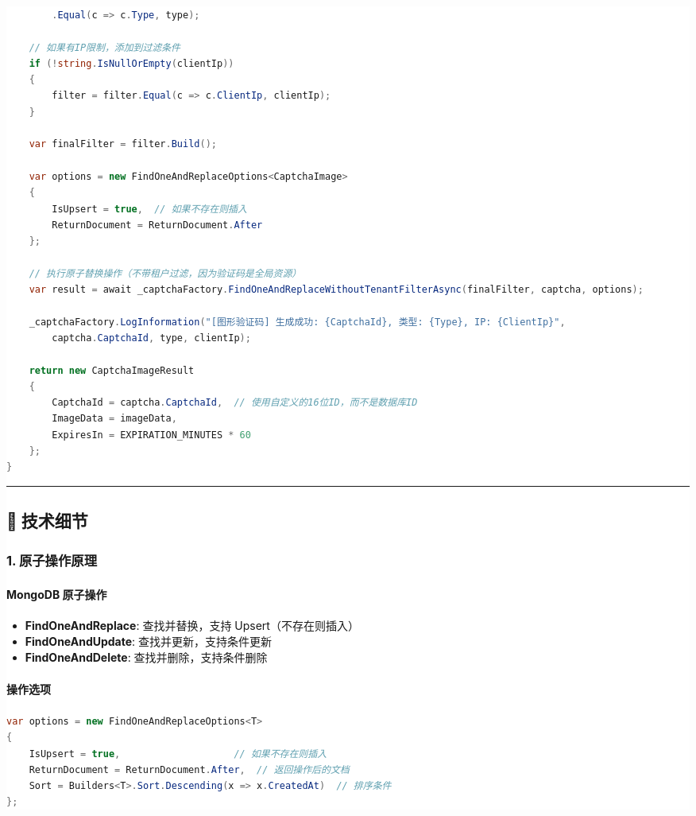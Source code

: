 ```csharp
        .Equal(c => c.Type, type);

    // 如果有IP限制，添加到过滤条件
    if (!string.IsNullOrEmpty(clientIp))
    {
        filter = filter.Equal(c => c.ClientIp, clientIp);
    }

    var finalFilter = filter.Build();

    var options = new FindOneAndReplaceOptions<CaptchaImage>
    {
        IsUpsert = true,  // 如果不存在则插入
        ReturnDocument = ReturnDocument.After
    };

    // 执行原子替换操作（不带租户过滤，因为验证码是全局资源）
    var result = await _captchaFactory.FindOneAndReplaceWithoutTenantFilterAsync(finalFilter, captcha, options);

    _captchaFactory.LogInformation("[图形验证码] 生成成功: {CaptchaId}, 类型: {Type}, IP: {ClientIp}", 
        captcha.CaptchaId, type, clientIp);

    return new CaptchaImageResult
    {
        CaptchaId = captcha.CaptchaId,  // 使用自定义的16位ID，而不是数据库ID
        ImageData = imageData,
        ExpiresIn = EXPIRATION_MINUTES * 60
    };
}
```

---

## 🔧 技术细节

### 1. 原子操作原理

#### MongoDB 原子操作
- **FindOneAndReplace**: 查找并替换，支持 Upsert（不存在则插入）
- **FindOneAndUpdate**: 查找并更新，支持条件更新
- **FindOneAndDelete**: 查找并删除，支持条件删除

#### 操作选项
```csharp
var options = new FindOneAndReplaceOptions<T>
{
    IsUpsert = true,                    // 如果不存在则插入
    ReturnDocument = ReturnDocument.After,  // 返回操作后的文档
    Sort = Builders<T>.Sort.Descending(x => x.CreatedAt)  // 排序条件
};
```
